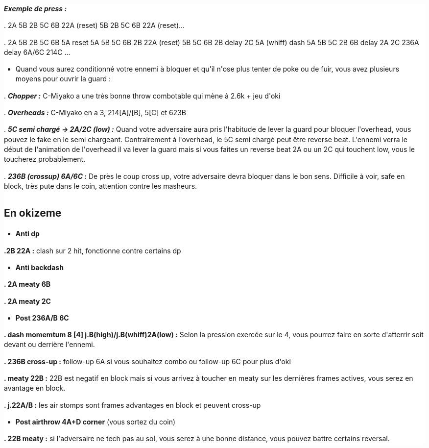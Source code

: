 ***Exemple de press :***

. 2A 5B 2B 5C 6B 22A (reset) 5B 2B 5C 6B 22A (reset)...

. 2A 5B 2B 5C 6B 5A reset 5A 5B 5C 6B 2B 22A (reset) 5B 5C 6B 2B delay
2C 5A (whiff) dash 5A 5B 5C 2B 6B delay 2A 2C 236A delay 6A/6C 214C ...

- Quand vous aurez conditionné votre ennemi à bloquer et qu'il n'ose
  plus tenter de poke ou de fuir, vous avez plusieurs moyens pour ouvrir
  la guard :

. ***Chopper :*** C-Miyako a une très bonne throw combotable qui mène à
2.6k + jeu d'oki

. ***Overheads :*** C-Miyako en a 3, 214\[A\]/\[B\], 5\[C\] et 623B

. ***5C semi chargé -\> 2A/2C (low) :*** Quand votre adversaire aura
pris l'habitude de lever la guard pour bloquer l'overhead, vous pouvez
le fake en le semi chargeant. Contrairement à l'overhead, le 5C semi
chargé peut être reverse beat. L'ennemi verra le début de l'animation de
l'overhead il va lever la guard mais si vous faites un reverse beat 2A
ou un 2C qui touchent low, vous le toucherez probablement.

. ***236B (crossup) 6A/6C :*** De près le coup cross up, votre
adversaire devra bloquer dans le bon sens. Difficile à voir, safe en
block, très pute dans le coin, attention contre les masheurs.

## En okizeme

- **Anti dp**

**.2B 22A :** clash sur 2 hit, fonctionne contre certains dp

- **Anti backdash**

**. 2A meaty 6B**

**. 2A meaty 2C**

- **Post 236A/B 6C**

**. dash momemtum 8 \[4\] j.B(high)/j.B(whiff)2A(low) :** Selon la
pression exercée sur le 4, vous pourrez faire en sorte d'atterrir soit
devant ou derrière l'ennemi.

**. 236B cross-up :** follow-up 6A si vous souhaitez combo ou follow-up
6C pour plus d'oki

**. meaty 22B :** 22B est negatif en block mais si vous arrivez à
toucher en meaty sur les dernières frames actives, vous serez en
avantage en block.

**. j.22A/B :** les air stomps sont frames advantages en block et
peuvent cross-up

- **Post airthrow 4A+D corner** (vous sortez du coin)

**. 22B meaty :** si l'adversaire ne tech pas au sol, vous serez à une
bonne distance, vous pouvez battre certains reversal.
